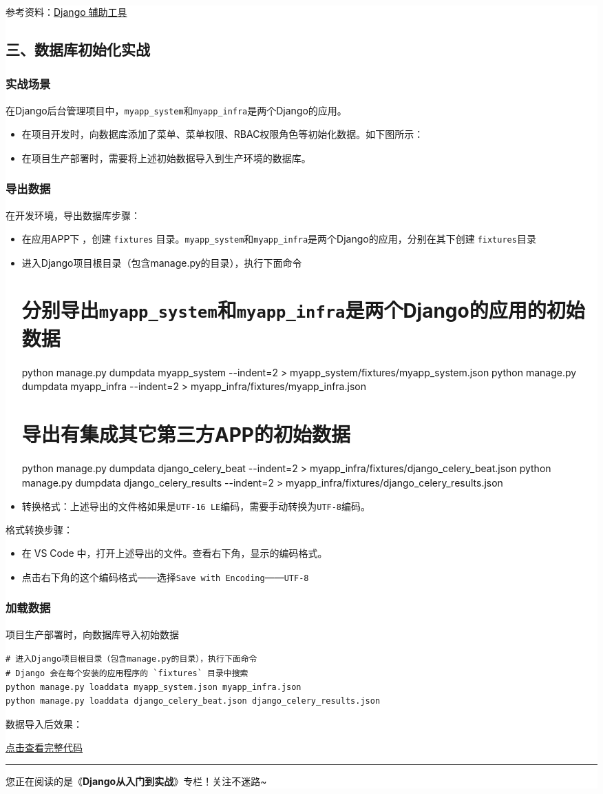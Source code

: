 
参考资料：[Django 辅助工具](https://docs.djangoproject.com/zh-hans/4.2/topics/db/fixtures/)

三、数据库初始化实战
----------

### 实战场景

在Django后台管理项目中，`myapp_system`和`myapp_infra`是两个Django的应用。

*   在项目开发时，向数据库添加了菜单、菜单权限、RBAC权限角色等初始化数据。如下图所示：

*   在项目生产部署时，需要将上述初始数据导入到生产环境的数据库。

### 导出数据

在开发环境，导出数据库步骤：

*   在应用APP下 ，创建 `fixtures` 目录。`myapp_system`和`myapp_infra`是两个Django的应用，分别在其下创建 `fixtures`目录

*   进入Django项目根目录（包含manage.py的目录），执行下面命令

    # 分别导出`myapp_system`和`myapp_infra`是两个Django的应用的初始数据
    python manage.py dumpdata myapp_system --indent=2 > myapp_system/fixtures/myapp_system.json
    python manage.py dumpdata myapp_infra --indent=2 > myapp_infra/fixtures/myapp_infra.json
    
    # 导出有集成其它第三方APP的初始数据
    python manage.py dumpdata django_celery_beat --indent=2 > myapp_infra/fixtures/django_celery_beat.json
    python manage.py dumpdata django_celery_results --indent=2 > myapp_infra/fixtures/django_celery_results.json
    

*   转换格式：上述导出的文件格如果是`UTF-16 LE`编码，需要手动转换为`UTF-8`编码。

格式转换步骤：

*   在 VS Code 中，打开上述导出的文件。查看右下角，显示的编码格式。

*   点击右下角的这个编码格式——选择`Save with Encoding`——`UTF-8`

### 加载数据

项目生产部署时，向数据库导入初始数据

    # 进入Django项目根目录（包含manage.py的目录），执行下面命令
    # Django 会在每个安装的应用程序的 `fixtures` 目录中搜索
    python manage.py loaddata myapp_system.json myapp_infra.json
    python manage.py loaddata django_celery_beat.json django_celery_results.json
    

数据导入后效果：

[点击查看完整代码](https://gitee.com/zhulj993/mars-mgn/blob/master/mysite/mysite/settings.py)

* * *

您正在阅读的是《**Django从入门到实战**》专栏！关注不迷路~